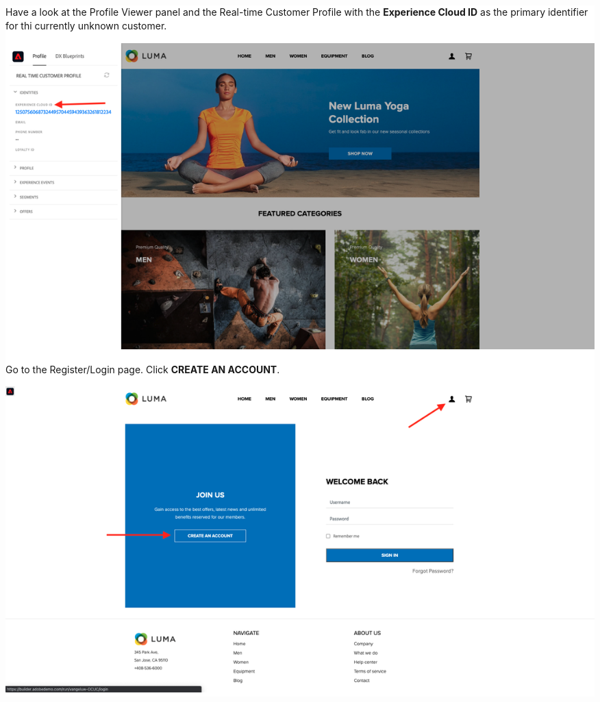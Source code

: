 Have a look at the Profile Viewer panel and the Real-time Customer Profile with the **Experience Cloud ID** as the primary identifier for thi currently unknown customer.
      
![Demo](../module2/images/pv2.png)

Go to the Register/Login page. Click **CREATE AN ACCOUNT**.
  
![Demo](../module2/images/pv9.png)
  